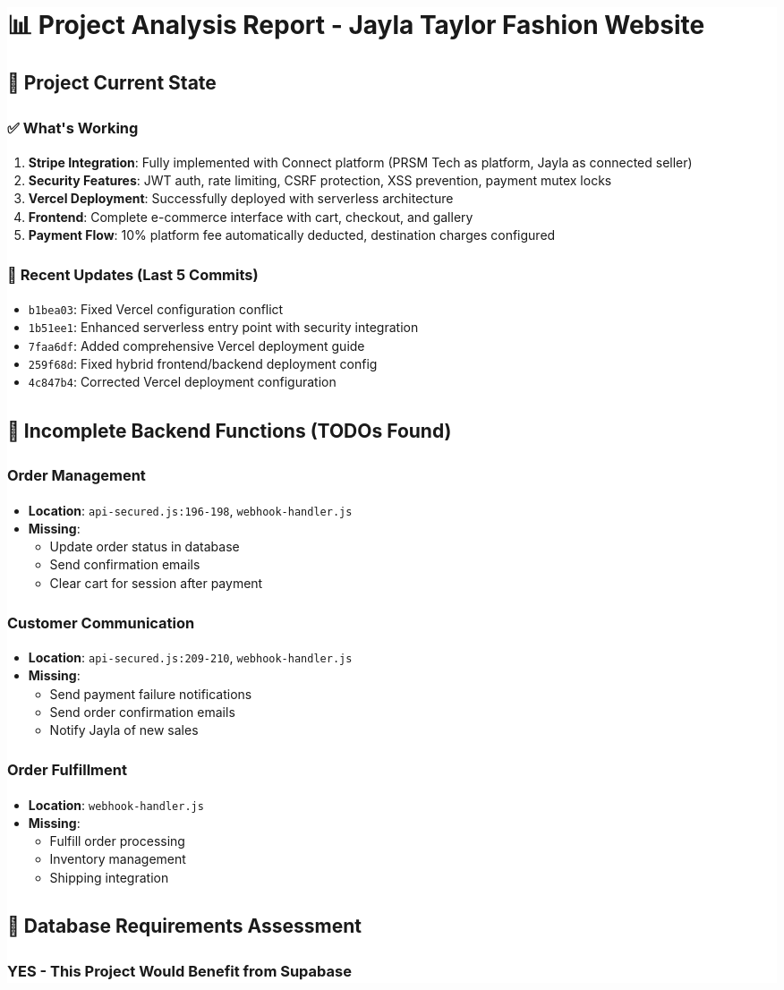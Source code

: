 # 📊 Project Analysis Report - Jayla Taylor Fashion Website

## 🎯 Project Current State

### ✅ **What's Working**
1. **Stripe Integration**: Fully implemented with Connect platform (PRSM Tech as platform, Jayla as connected seller)
2. **Security Features**: JWT auth, rate limiting, CSRF protection, XSS prevention, payment mutex locks
3. **Vercel Deployment**: Successfully deployed with serverless architecture
4. **Frontend**: Complete e-commerce interface with cart, checkout, and gallery
5. **Payment Flow**: 10% platform fee automatically deducted, destination charges configured

### 🔧 **Recent Updates** (Last 5 Commits)
- `b1bea03`: Fixed Vercel configuration conflict
- `1b51ee1`: Enhanced serverless entry point with security integration
- `7faa6df`: Added comprehensive Vercel deployment guide
- `259f68d`: Fixed hybrid frontend/backend deployment config
- `4c847b4`: Corrected Vercel deployment configuration

## 🚧 Incomplete Backend Functions (TODOs Found)

### **Order Management**
- **Location**: `api-secured.js:196-198`, `webhook-handler.js`
- **Missing**:
  - Update order status in database
  - Send confirmation emails
  - Clear cart for session after payment

### **Customer Communication**
- **Location**: `api-secured.js:209-210`, `webhook-handler.js`
- **Missing**:
  - Send payment failure notifications
  - Send order confirmation emails
  - Notify Jayla of new sales

### **Order Fulfillment**
- **Location**: `webhook-handler.js`
- **Missing**:
  - Fulfill order processing
  - Inventory management
  - Shipping integration

## 💾 Database Requirements Assessment

### **YES - This Project Would Benefit from Supabase**
